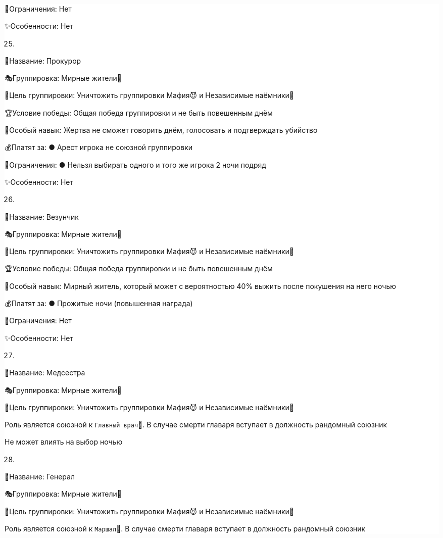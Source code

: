 🚫Ограничения: Нет

✨Особенности: Нет


25)
🪪Название: Прокурор

🎭Группировка: Мирные жители🙂

🎯Цель группировки: Уничтожить группировки Мафия😈 и Независимые наёмники🔪

🏆Условие победы: Общая победа группировки и не быть повешенным днём

💪Особый навык: Жертва не сможет говорить днём, голосовать и подтверждать убийство

💰Платят за: 
● Арест игрока не союзной группировки

🚫Ограничения: 
● Нельзя выбирать одного и того же игрока 2 ночи подряд

✨Особенности: Нет


26)
🪪Название: Везунчик

🎭Группировка: Мирные жители🙂

🎯Цель группировки: Уничтожить группировки Мафия😈 и Независимые наёмники🔪

🏆Условие победы: Общая победа группировки и не быть повешенным днём

💪Особый навык: Мирный житель, который может с вероятностью 40% выжить после покушения на него ночью

💰Платят за: 
● Прожитые ночи (повышенная награда)

🚫Ограничения: Нет

✨Особенности: Нет


27)
🪪Название: Медсестра

🎭Группировка: Мирные жители🙂

🎯Цель группировки: Уничтожить группировки Мафия😈 и Независимые наёмники🔪

Роль является союзной к <code>Главный врач</code>🙂. В случае смерти главаря вступает в должность рандомный союзник

Не может влиять на выбор ночью


28)
🪪Название: Генерал

🎭Группировка: Мирные жители🙂

🎯Цель группировки: Уничтожить группировки Мафия😈 и Независимые наёмники🔪

Роль является союзной к <code>Маршал</code>🙂. В случае смерти главаря вступает в должность рандомный союзник
